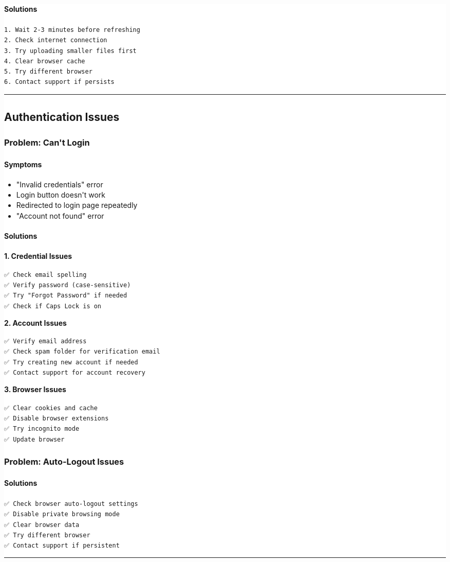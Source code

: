#### Solutions
```
1. Wait 2-3 minutes before refreshing
2. Check internet connection
3. Try uploading smaller files first
4. Clear browser cache
5. Try different browser
6. Contact support if persists
```

---

## Authentication Issues

### Problem: Can't Login

#### Symptoms
- "Invalid credentials" error
- Login button doesn't work
- Redirected to login page repeatedly
- "Account not found" error

#### Solutions

**1. Credential Issues**
```
✅ Check email spelling
✅ Verify password (case-sensitive)
✅ Try "Forgot Password" if needed
✅ Check if Caps Lock is on
```

**2. Account Issues**
```
✅ Verify email address
✅ Check spam folder for verification email
✅ Try creating new account if needed
✅ Contact support for account recovery
```

**3. Browser Issues**
```
✅ Clear cookies and cache
✅ Disable browser extensions
✅ Try incognito mode
✅ Update browser
```

### Problem: Auto-Logout Issues

#### Solutions
```
✅ Check browser auto-logout settings
✅ Disable private browsing mode
✅ Clear browser data
✅ Try different browser
✅ Contact support if persistent
```

---